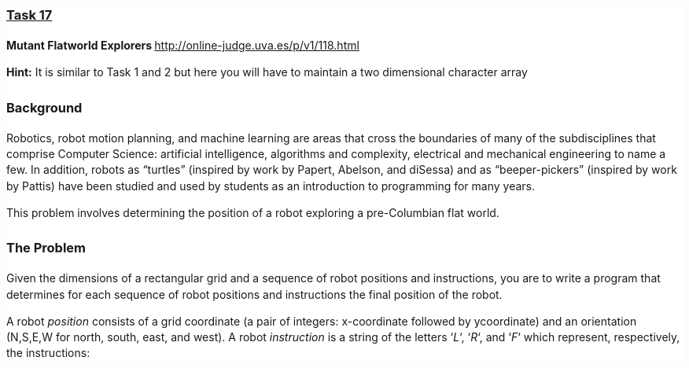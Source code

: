   </tr>

  <tr>

   <td width="96"><strong> </strong></td>

   <td width="96"><strong> </strong></td>

   <td width="91"><strong> </strong></td>

  </tr>

  <tr>

   <td width="96"><strong> </strong></td>

   <td width="96"><strong> </strong></td>

   <td width="91"><strong> </strong></td>

  </tr>

 </tbody>

</table>







<h3><strong><u>Task 17</u></strong></h3>

<strong>Mutant Flatworld Explorers </strong>http://online-judge.uva.es/p/v1/118.html

<strong>Hint:</strong> It is similar to Task 1 and 2 but here you will have to maintain a two dimensional character array

<em> </em>

<h3>Background</h3>

Robotics, robot motion planning, and machine learning are areas that cross the boundaries of many of the subdisciplines that comprise Computer Science: artificial intelligence, algorithms and complexity, electrical and mechanical engineering to name a few. In addition, robots as “turtles” (inspired by work by Papert, Abelson, and diSessa) and as “beeper-pickers” (inspired by work by Pattis) have been studied and used by students as an introduction to programming for many years.




This problem involves determining the position of a robot exploring a pre-Columbian flat world.

<em> </em>

<h3>The Problem</h3>

Given the dimensions of a rectangular grid and a sequence of robot positions and instructions, you are to write a program that determines for each sequence of robot positions and instructions the final position of the robot.




A robot <em>position</em> consists of a grid coordinate (a pair of integers: x-coordinate followed by ycoordinate) and an orientation (N,S,E,W for north, south, east, and west). A robot <em>instruction</em> is a string of the letters ‘<em>L</em>‘, ‘<em>R</em>‘, and ‘<em>F</em>‘ which represent, respectively, the instructions:
